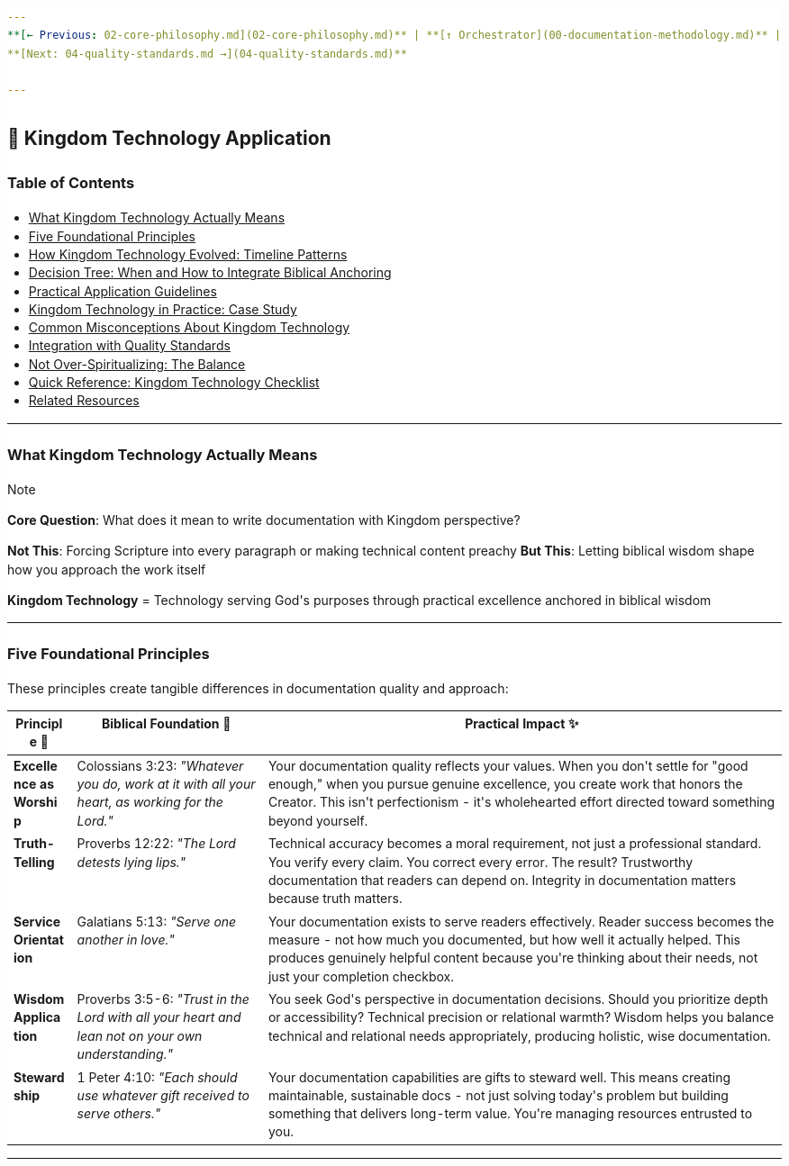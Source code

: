 ```yaml
---
**[← Previous: 02-core-philosophy.md](02-core-philosophy.md)** | **[↑ Orchestrator](00-documentation-methodology.md)** | **[Next: 04-quality-standards.md →](04-quality-standards.md)**

---
```


## 🌟 Kingdom Technology Application

### Table of Contents
- [What Kingdom Technology Actually Means](#what-kingdom-technology-actually-means)
- [Five Foundational Principles](#five-foundational-principles)
- [How Kingdom Technology Evolved: Timeline Patterns](#how-kingdom-technology-evolved-timeline-patterns)
- [Decision Tree: When and How to Integrate Biblical Anchoring](#decision-tree-when-and-how-to-integrate-biblical-anchoring)
- [Practical Application Guidelines](#practical-application-guidelines)
- [Kingdom Technology in Practice: Case Study](#kingdom-technology-in-practice-case-study)
- [Common Misconceptions About Kingdom Technology](#common-misconceptions-about-kingdom-technology)
- [Integration with Quality Standards](#integration-with-quality-standards)
- [Not Over-Spiritualizing: The Balance](#not-over-spiritualizing-the-balance)
- [Quick Reference: Kingdom Technology Checklist](#quick-reference-kingdom-technology-checklist)
- [Related Resources](#related-resources)

---

### What Kingdom Technology Actually Means

> [!NOTE]
> **Core Question**: What does it mean to write documentation with Kingdom perspective?
>
> **Not This**: Forcing Scripture into every paragraph or making technical content preachy
> **But This**: Letting biblical wisdom shape how you approach the work itself

**Kingdom Technology** = Technology serving God's purposes through practical excellence anchored in biblical wisdom

---

### Five Foundational Principles

These principles create tangible differences in documentation quality and approach:

| **Principle** 🎯           | **Biblical Foundation** 📖                                                                         | **Practical Impact** ✨                                                                                                                                                                                                                                                           |
| ------------------------- | ------------------------------------------------------------------------------------------------- | -------------------------------------------------------------------------------------------------------------------------------------------------------------------------------------------------------------------------------------------------------------------------------- |
| **Excellence as Worship** | Colossians 3:23: *"Whatever you do, work at it with all your heart, as working for the Lord."*    | Your documentation quality reflects your values. When you don't settle for "good enough," when you pursue genuine excellence, you create work that honors the Creator. This isn't perfectionism - it's wholehearted effort directed toward something beyond yourself.            |
| **Truth-Telling**         | Proverbs 12:22: *"The Lord detests lying lips."*                                                  | Technical accuracy becomes a moral requirement, not just a professional standard. You verify every claim. You correct every error. The result? Trustworthy documentation that readers can depend on. Integrity in documentation matters because truth matters.                   |
| **Service Orientation**   | Galatians 5:13: *"Serve one another in love."*                                                    | Your documentation exists to serve readers effectively. Reader success becomes the measure - not how much you documented, but how well it actually helped. This produces genuinely helpful content because you're thinking about their needs, not just your completion checkbox. |
| **Wisdom Application**    | Proverbs 3:5-6: *"Trust in the Lord with all your heart and lean not on your own understanding."* | You seek God's perspective in documentation decisions. Should you prioritize depth or accessibility? Technical precision or relational warmth? Wisdom helps you balance technical and relational needs appropriately, producing holistic, wise documentation.                    |
| **Stewardship**           | 1 Peter 4:10: *"Each should use whatever gift received to serve others."*                         | Your documentation capabilities are gifts to steward well. This means creating maintainable, sustainable docs - not just solving today's problem but building something that delivers long-term value. You're managing resources entrusted to you.                               |

---